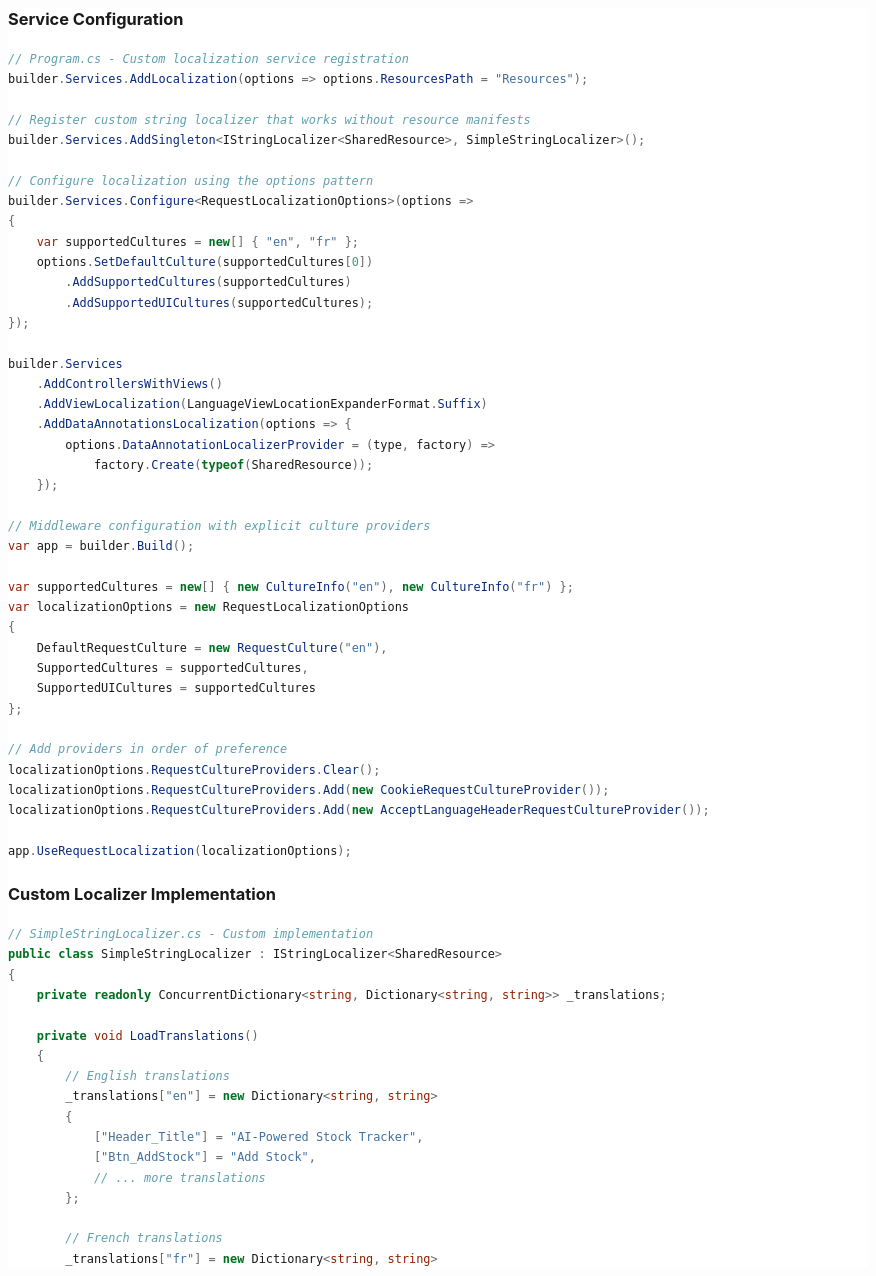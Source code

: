 ### Service Configuration
```csharp
// Program.cs - Custom localization service registration
builder.Services.AddLocalization(options => options.ResourcesPath = "Resources");

// Register custom string localizer that works without resource manifests
builder.Services.AddSingleton<IStringLocalizer<SharedResource>, SimpleStringLocalizer>();

// Configure localization using the options pattern
builder.Services.Configure<RequestLocalizationOptions>(options =>
{
    var supportedCultures = new[] { "en", "fr" };
    options.SetDefaultCulture(supportedCultures[0])
        .AddSupportedCultures(supportedCultures)
        .AddSupportedUICultures(supportedCultures);
});

builder.Services
    .AddControllersWithViews()
    .AddViewLocalization(LanguageViewLocationExpanderFormat.Suffix)
    .AddDataAnnotationsLocalization(options => {
        options.DataAnnotationLocalizerProvider = (type, factory) =>
            factory.Create(typeof(SharedResource));
    });

// Middleware configuration with explicit culture providers
var app = builder.Build();

var supportedCultures = new[] { new CultureInfo("en"), new CultureInfo("fr") };
var localizationOptions = new RequestLocalizationOptions
{
    DefaultRequestCulture = new RequestCulture("en"),
    SupportedCultures = supportedCultures,
    SupportedUICultures = supportedCultures
};

// Add providers in order of preference
localizationOptions.RequestCultureProviders.Clear();
localizationOptions.RequestCultureProviders.Add(new CookieRequestCultureProvider());
localizationOptions.RequestCultureProviders.Add(new AcceptLanguageHeaderRequestCultureProvider());

app.UseRequestLocalization(localizationOptions);
```

### Custom Localizer Implementation
```csharp
// SimpleStringLocalizer.cs - Custom implementation
public class SimpleStringLocalizer : IStringLocalizer<SharedResource>
{
    private readonly ConcurrentDictionary<string, Dictionary<string, string>> _translations;

    private void LoadTranslations()
    {
        // English translations
        _translations["en"] = new Dictionary<string, string>
        {
            ["Header_Title"] = "AI-Powered Stock Tracker",
            ["Btn_AddStock"] = "Add Stock",
            // ... more translations
        };

        // French translations
        _translations["fr"] = new Dictionary<string, string>
```
